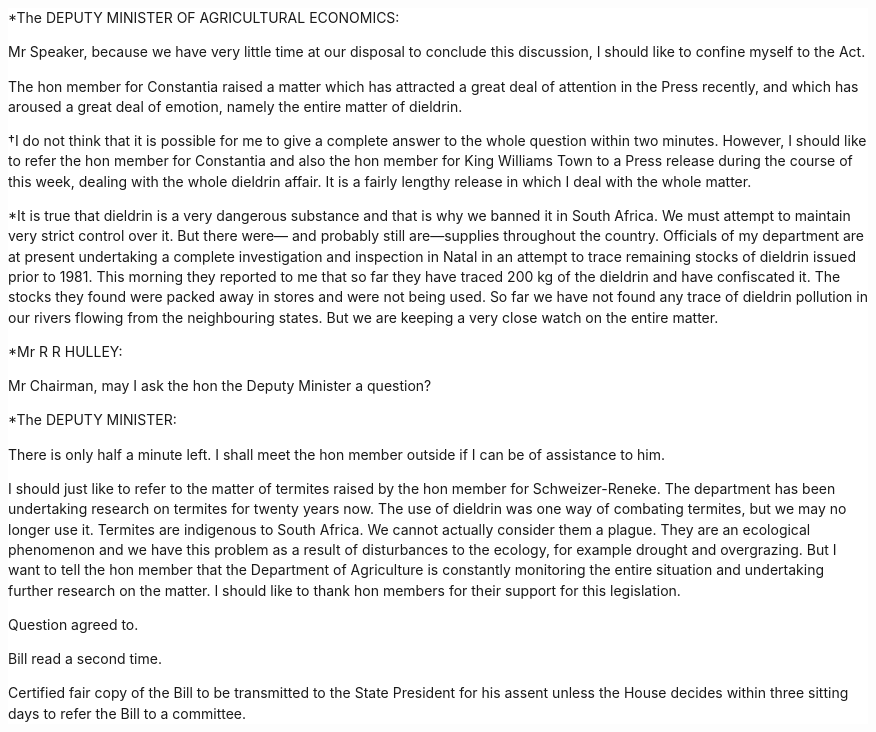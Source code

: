 </speech>

<speech by="#deputy_minister_of_agricultural_economics">

<from>*The <person refersTo="hansard_za">DEPUTY MINISTER OF AGRICULTURAL ECONOMICS</person>:</from>

<p>Mr Speaker, because we have very little time at our disposal to conclude this discussion, I should like to confine myself to the Act.</p>

<p>The hon member for Constantia raised a matter which has attracted a great deal of attention in the Press recently, and which has aroused a great deal of emotion, namely the entire matter of dieldrin.</p>

<p>&#x2020;I do not think that it is possible for me to give a complete answer to the whole question within two minutes. However, I should like to refer the hon member for Constantia and also the hon member for King Williams Town to a Press release during the course of this week, dealing with the whole dieldrin affair. It is a fairly lengthy release in which I deal with the whole matter.</p>

<p>*It is true that dieldrin is a very dangerous substance and that is why we banned it in South Africa. We must attempt to maintain very strict control over it. But there were&#x2014; and probably still are&#x2014;supplies throughout the country. Officials of my department are at present undertaking a complete investigation and inspection in Natal in an attempt to trace remaining stocks of dieldrin issued <span class="col_675-676" refersTo="page_0382"/>prior to 1981. This morning they reported to me that so far they have traced 200 kg of the dieldrin and have confiscated it. The stocks they found were packed away in stores and were not being used. So far we have not found any trace of dieldrin pollution in our rivers flowing from the neighbouring states. But we are keeping a very close watch on the entire matter.</p>

</speech>

<speech by="#hulley">

<from>*Mr <person refersTo="hansard_za">R R HULLEY</person>:</from>

<p>Mr Chairman, may I ask the hon the Deputy Minister a question?</p>

</speech>

<speech by="#deputy_minister">

<from>*The <person refersTo="hansard_za">DEPUTY MINISTER</person>:</from>

<p>There is only half a minute left. I shall meet the hon member outside if I can be of assistance to him.</p>

<p>I should just like to refer to the matter of termites raised by the hon member for Schweizer-Reneke. The department has been undertaking research on termites for twenty years now. The use of dieldrin was one way of combating termites, but we may no longer use it. Termites are indigenous to South Africa. We cannot actually consider them a plague. They are an ecological phenomenon and we have this problem as a result of disturbances to the ecology, for example drought and overgrazing. But I want to tell the hon member that the Department of Agriculture is constantly monitoring the entire situation and undertaking further research on the matter. I should like to thank hon members for their support for this legislation.</p>

<p>Question agreed to.</p>

<p>Bill read a second time.</p>

<p>Certified fair copy of the Bill to be transmitted to the State President for his assent unless the House decides within three sitting days to refer the Bill to a committee.</p>
